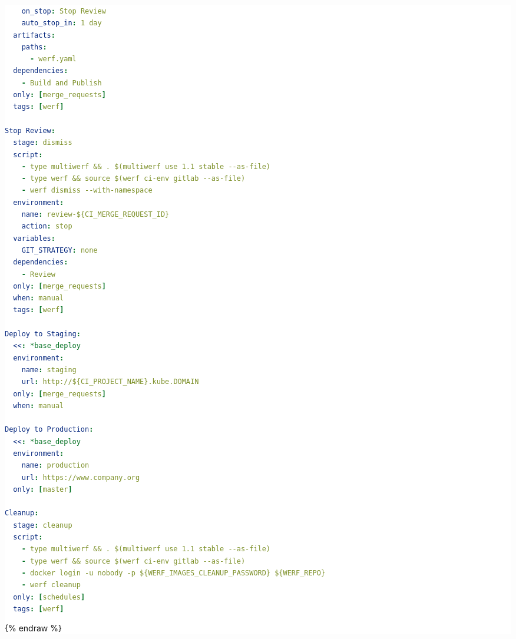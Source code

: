 ```yaml
    on_stop: Stop Review
    auto_stop_in: 1 day
  artifacts:
    paths:
      - werf.yaml
  dependencies:
    - Build and Publish
  only: [merge_requests]
  tags: [werf]

Stop Review:
  stage: dismiss
  script:
    - type multiwerf && . $(multiwerf use 1.1 stable --as-file)
    - type werf && source $(werf ci-env gitlab --as-file)
    - werf dismiss --with-namespace
  environment:
    name: review-${CI_MERGE_REQUEST_ID}
    action: stop
  variables:
    GIT_STRATEGY: none
  dependencies:
    - Review
  only: [merge_requests]
  when: manual
  tags: [werf]

Deploy to Staging:
  <<: *base_deploy
  environment:
    name: staging
    url: http://${CI_PROJECT_NAME}.kube.DOMAIN
  only: [merge_requests]
  when: manual

Deploy to Production:
  <<: *base_deploy
  environment:
    name: production
    url: https://www.company.org
  only: [master]

Cleanup:
  stage: cleanup
  script:
    - type multiwerf && . $(multiwerf use 1.1 stable --as-file)
    - type werf && source $(werf ci-env gitlab --as-file)
    - docker login -u nobody -p ${WERF_IMAGES_CLEANUP_PASSWORD} ${WERF_REPO}
    - werf cleanup
  only: [schedules]
  tags: [werf]
```
{% endraw %}
